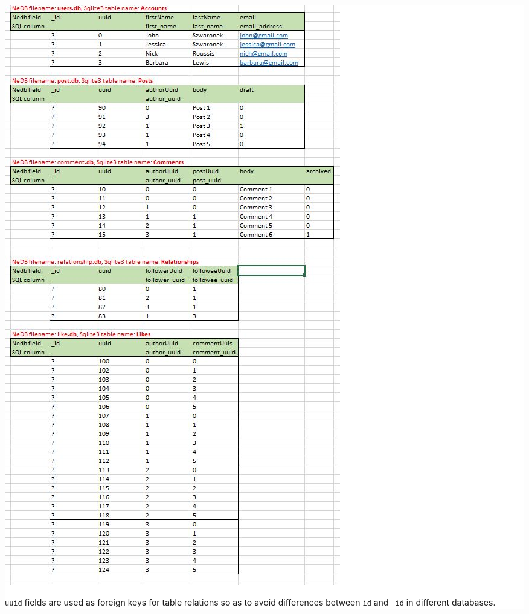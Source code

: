 ![database data](../assets/tables.jpg)

`uuid` fields are used as foreign keys for table relations
so as to avoid differences between `id` and `_id` in different databases.
